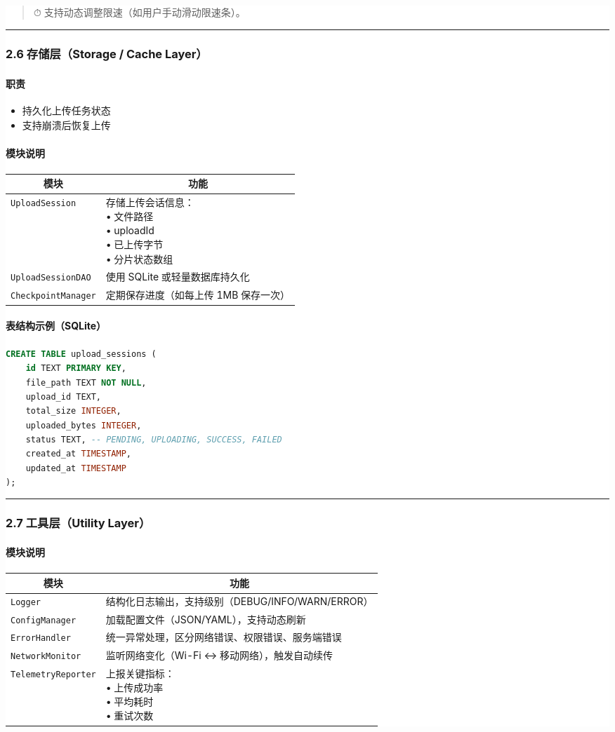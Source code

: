 > ⏱ 支持动态调整限速（如用户手动滑动限速条）。

---

### 2.6 存储层（Storage / Cache Layer）

#### 职责

- 持久化上传任务状态
- 支持崩溃后恢复上传

#### 模块说明

| 模块                  | 功能                                                       |
|---------------------|----------------------------------------------------------|
| `UploadSession`     | 存储上传会话信息：<br>• 文件路径<br>• uploadId<br>• 已上传字节<br>• 分片状态数组 |
| `UploadSessionDAO`  | 使用 SQLite 或轻量数据库持久化                                      |
| `CheckpointManager` | 定期保存进度（如每上传 1MB 保存一次）                                    |

#### 表结构示例（SQLite）

```sql
CREATE TABLE upload_sessions (
    id TEXT PRIMARY KEY,
    file_path TEXT NOT NULL,
    upload_id TEXT,
    total_size INTEGER,
    uploaded_bytes INTEGER,
    status TEXT, -- PENDING, UPLOADING, SUCCESS, FAILED
    created_at TIMESTAMP,
    updated_at TIMESTAMP
);
```

---

### 2.7 工具层（Utility Layer）

#### 模块说明

| 模块                  | 功能                                     |
|---------------------|----------------------------------------|
| `Logger`            | 结构化日志输出，支持级别（DEBUG/INFO/WARN/ERROR）    |
| `ConfigManager`     | 加载配置文件（JSON/YAML），支持动态刷新               |
| `ErrorHandler`      | 统一异常处理，区分网络错误、权限错误、服务端错误               |
| `NetworkMonitor`    | 监听网络变化（Wi-Fi ↔ 移动网络），触发自动续传            |
| `TelemetryReporter` | 上报关键指标：<br>• 上传成功率<br>• 平均耗时<br>• 重试次数 |
